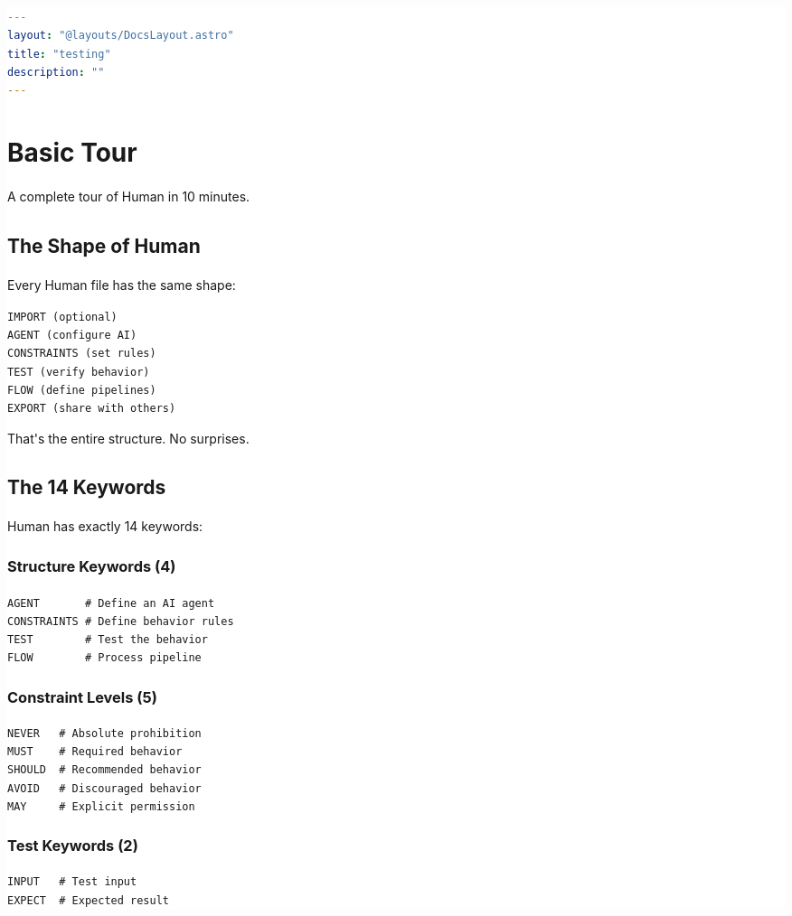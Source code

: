 ```yaml
---
layout: "@layouts/DocsLayout.astro"
title: "testing"
description: ""
---
```

# Basic Tour

A complete tour of Human in 10 minutes.

## The Shape of Human

Every Human file has the same shape:

```human
IMPORT (optional)
AGENT (configure AI)
CONSTRAINTS (set rules)
TEST (verify behavior)
FLOW (define pipelines)
EXPORT (share with others)
```

That's the entire structure. No surprises.

## The 14 Keywords

Human has exactly 14 keywords:

### Structure Keywords (4)
```human
AGENT       # Define an AI agent
CONSTRAINTS # Define behavior rules
TEST        # Test the behavior
FLOW        # Process pipeline
```

### Constraint Levels (5)
```human
NEVER   # Absolute prohibition
MUST    # Required behavior
SHOULD  # Recommended behavior
AVOID   # Discouraged behavior
MAY     # Explicit permission
```

### Test Keywords (2)
```human
INPUT   # Test input
EXPECT  # Expected result
```
